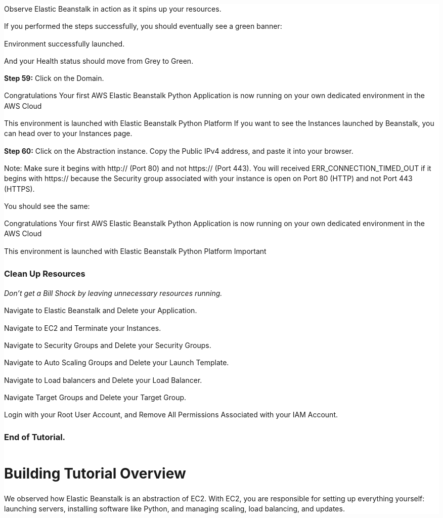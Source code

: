 Observe Elastic Beanstalk in action as it spins up your resources.

If you performed the steps successfully, you should eventually see a green banner:

Environment successfully launched.

And your Health status should move from Grey to Green.


**Step 59:** Click on the Domain.

Congratulations
Your first AWS Elastic Beanstalk Python Application is now running on your own dedicated environment in the AWS Cloud

This environment is launched with Elastic Beanstalk Python Platform
If you want to see the Instances launched by Beanstalk, you can head over to your Instances page.


**Step 60:** Click on the Abstraction instance.
Copy the Public IPv4 address, and paste it into your browser.

Note: Make sure it begins with http:// (Port 80) and not https:// (Port 443). You will received ERR_CONNECTION_TIMED_OUT if it begins with https:// because the Security group associated with your instance is open on Port 80 (HTTP) and not Port 443 (HTTPS).

You should see the same:

Congratulations
Your first AWS Elastic Beanstalk Python Application is now running on your own dedicated environment in the AWS Cloud

This environment is launched with Elastic Beanstalk Python Platform
Important


### Clean Up Resources
*Don’t get a Bill Shock by leaving unnecessary resources running.*

Navigate to Elastic Beanstalk and Delete your Application.

Navigate to EC2 and Terminate your Instances.

Navigate to Security Groups and Delete your Security Groups.

Navigate to Auto Scaling Groups and Delete your Launch Template.

Navigate to Load balancers and Delete your Load Balancer.

Navigate Target Groups and Delete your Target Group.

Login with your Root User Account, and Remove All Permissions Associated with your IAM Account.

### End of Tutorial.


# Building Tutorial Overview
We observed how Elastic Beanstalk is an abstraction of EC2. With EC2, you are responsible for setting up everything yourself: launching servers, installing software like Python, and managing scaling, load balancing, and updates.
